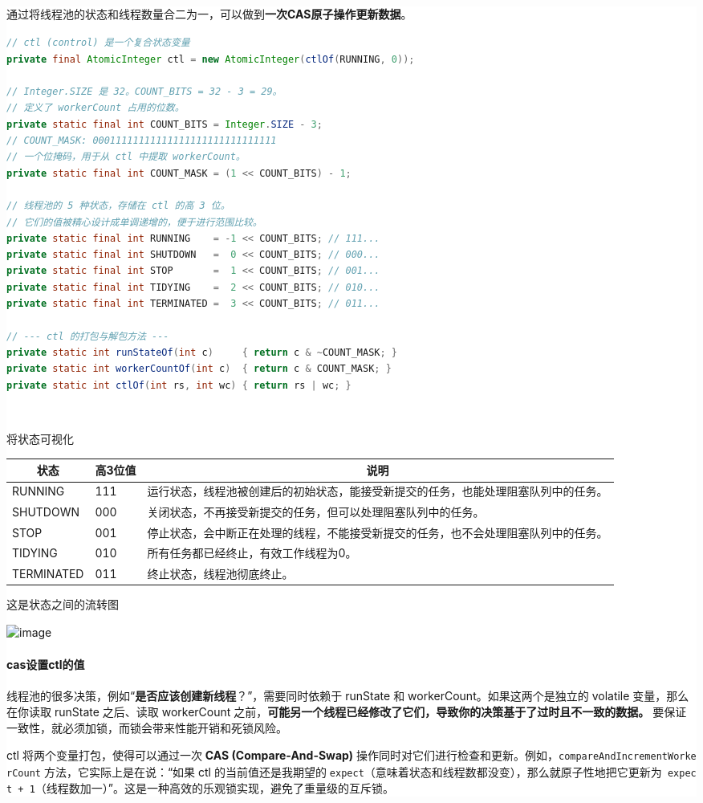 通过将线程池的状态和线程数量合二为一，可以做到**一次CAS原子操作更新数据**。

```java
// ctl (control) 是一个复合状态变量
private final AtomicInteger ctl = new AtomicInteger(ctlOf(RUNNING, 0));

// Integer.SIZE 是 32。COUNT_BITS = 32 - 3 = 29。
// 定义了 workerCount 占用的位数。
private static final int COUNT_BITS = Integer.SIZE - 3;
// COUNT_MASK: 00011111111111111111111111111111
// 一个位掩码，用于从 ctl 中提取 workerCount。
private static final int COUNT_MASK = (1 << COUNT_BITS) - 1;

// 线程池的 5 种状态，存储在 ctl 的高 3 位。
// 它们的值被精心设计成单调递增的，便于进行范围比较。
private static final int RUNNING    = -1 << COUNT_BITS; // 111...
private static final int SHUTDOWN   =  0 << COUNT_BITS; // 000...
private static final int STOP       =  1 << COUNT_BITS; // 001...
private static final int TIDYING    =  2 << COUNT_BITS; // 010...
private static final int TERMINATED =  3 << COUNT_BITS; // 011...

// --- ctl 的打包与解包方法 ---
private static int runStateOf(int c)     { return c & ~COUNT_MASK; }
private static int workerCountOf(int c)  { return c & COUNT_MASK; }
private static int ctlOf(int rs, int wc) { return rs | wc; }
```

‍

将状态可视化

|状态|高3位值|说明|
| ------------| ---------| ------------------------------------------------------------------------------------|
|RUNNING|111|运行状态，线程池被创建后的初始状态，能接受新提交的任务，也能处理阻塞队列中的任务。|
|SHUTDOWN|000|关闭状态，不再接受新提交的任务，但可以处理阻塞队列中的任务。|
|STOP|001|停止状态，会中断正在处理的线程，不能接受新提交的任务，也不会处理阻塞队列中的任务。|
|TIDYING|010|所有任务都已经终止，有效工作线程为0。|
|TERMINATED|011|终止状态，线程池彻底终止。|

这是状态之间的流转图

![image](https://raw.githubusercontent.com/Anonymity-0/Picgo/main/img/image-20250914211159-svlx923.png)

#### cas设置ctl的值

线程池的很多决策，例如“**是否应该创建新线程**？”，需要同时依赖于 runState 和 workerCount。如果这两个是独立的 volatile 变量，那么在你读取 runState 之后、读取 workerCount 之前，**可能另一个线程已经修改了它们，导致你的决策基于了过时且不一致的数据。** 要保证一致性，就必须加锁，而锁会带来性能开销和死锁风险。

ctl 将两个变量打包，使得可以通过一次 **CAS (Compare-And-Swap)**  操作同时对它们进行检查和更新。例如，`compareAndIncrementWorkerCount` 方法，它实际上是在说：“如果 ctl 的当前值还是我期望的 `expect`（意味着状态和线程数都没变），那么就原子性地把它更新为` expect + 1`（线程数加一）”。这是一种高效的乐观锁实现，避免了重量级的互斥锁。
